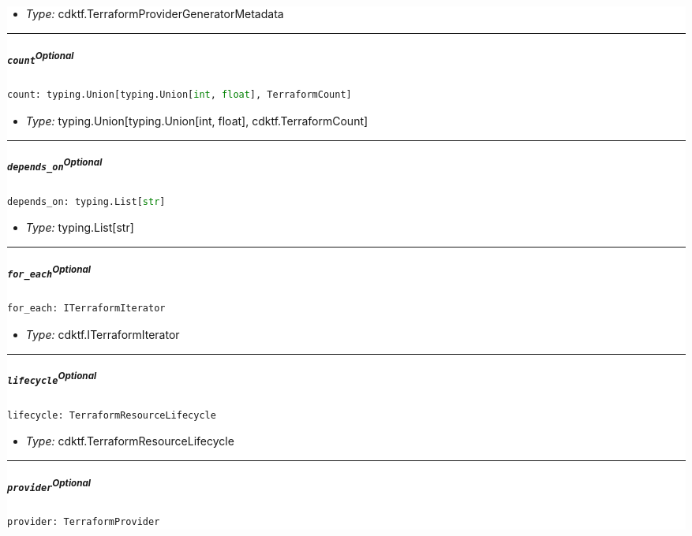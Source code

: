 - *Type:* cdktf.TerraformProviderGeneratorMetadata

---

##### `count`<sup>Optional</sup> <a name="count" id="@cdktf/provider-postgresql.dataPostgresqlTables.DataPostgresqlTables.property.count"></a>

```python
count: typing.Union[typing.Union[int, float], TerraformCount]
```

- *Type:* typing.Union[typing.Union[int, float], cdktf.TerraformCount]

---

##### `depends_on`<sup>Optional</sup> <a name="depends_on" id="@cdktf/provider-postgresql.dataPostgresqlTables.DataPostgresqlTables.property.dependsOn"></a>

```python
depends_on: typing.List[str]
```

- *Type:* typing.List[str]

---

##### `for_each`<sup>Optional</sup> <a name="for_each" id="@cdktf/provider-postgresql.dataPostgresqlTables.DataPostgresqlTables.property.forEach"></a>

```python
for_each: ITerraformIterator
```

- *Type:* cdktf.ITerraformIterator

---

##### `lifecycle`<sup>Optional</sup> <a name="lifecycle" id="@cdktf/provider-postgresql.dataPostgresqlTables.DataPostgresqlTables.property.lifecycle"></a>

```python
lifecycle: TerraformResourceLifecycle
```

- *Type:* cdktf.TerraformResourceLifecycle

---

##### `provider`<sup>Optional</sup> <a name="provider" id="@cdktf/provider-postgresql.dataPostgresqlTables.DataPostgresqlTables.property.provider"></a>

```python
provider: TerraformProvider
```
